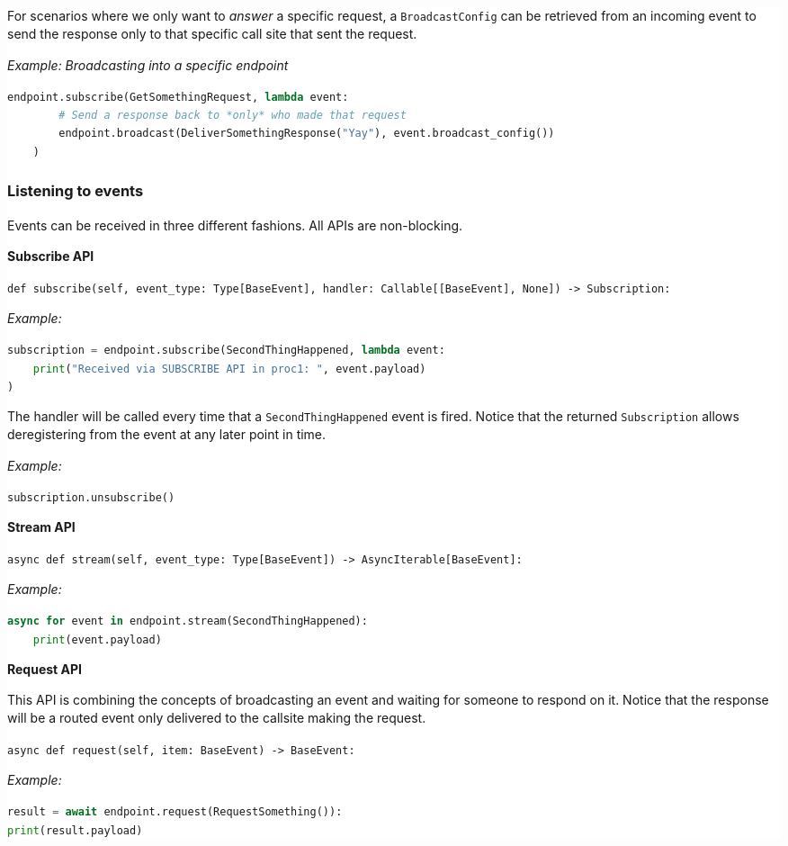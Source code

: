 For scenarios where we only want to *answer* a specific request, a `BroadcastConfig` can be retrieved from an incoming event to send the response only to that specific call site that sent the request.

*Example: Broadcasting into a specific endpoint*

```Python
endpoint.subscribe(GetSomethingRequest, lambda event:
        # Send a response back to *only* who made that request
        endpoint.broadcast(DeliverSomethingResponse("Yay"), event.broadcast_config())
    )
```

### Listening to events

Events can be received in three different fashions. All APIs are non-blocking.

**Subscribe API**

`def subscribe(self, event_type: Type[BaseEvent], handler: Callable[[BaseEvent], None]) -> Subscription:`

*Example:*

```Python
subscription = endpoint.subscribe(SecondThingHappened, lambda event: 
    print("Received via SUBSCRIBE API in proc1: ", event.payload)
)
```

The handler will be called every time that a `SecondThingHappened` event is fired. Notice that the returned `Subscription` allows deregistering from the event at any later point in time.

*Example:*

```Python
subscription.unsubscribe()
```

**Stream API**

`async def stream(self, event_type: Type[BaseEvent]) -> AsyncIterable[BaseEvent]:`

*Example:*

```Python
async for event in endpoint.stream(SecondThingHappened):
    print(event.payload)
```

**Request API**

This API is combining the concepts of broadcasting an event and waiting for someone to respond on it. Notice that the response will be a routed event only delivered to the
callsite making the request.

`async def request(self, item: BaseEvent) -> BaseEvent:`

*Example:*

```Python
result = await endpoint.request(RequestSomething()):
print(result.payload)
```
